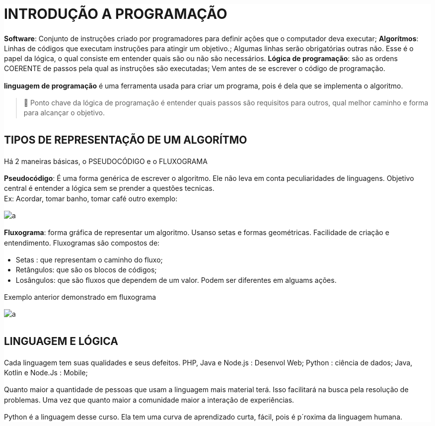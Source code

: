 # INTRODUÇÃO A PROGRAMAÇÃO

**Software**: Conjunto de instruções criado por programadores para definir ações que o computador deva executar;
**Algorítmos**: Linhas de códigos que executam instruções para atingir um objetivo.; Algumas linhas serão obrigatórias outras não. Esse é o papel da lógica, o qual consiste em entender quais são ou não são necessários.
**Lógica de programação**: são as ordens COERENTE de passos pela qual as instruções são executadas; Vem antes de se escrever o código de programação.

**linguagem de programação** é uma ferramenta usada para criar um programa, pois é dela que se implementa o algoritmo.

>🔑
>Ponto chave da lógica de programação é entender quais passos são requisitos para outros, qual melhor caminho e forma para alcançar o objetivo.

## TIPOS DE REPRESENTAÇÃO DE UM ALGORÍTMO

Há 2 maneiras básicas, o PSEUDOCÓDIGO e o FLUXOGRAMA

**Pseudocódigo**: É uma forma genérica de escrever o algoritmo. Ele não leva em conta peculiaridades de linguagens. Objetivo central é entender a lógica sem se prender a questões tecnicas.  
Ex: Acordar, tomar banho, tomar café
outro exemplo:

![a](https://i.imgur.com/2spOK8h.jpg)

**Fluxograma**: forma gráfica de representar um algoritmo. Usanso setas e formas geométricas. Facilidade de criação e entendimento.
Fluxogramas são compostos de:

* Setas : que representam o caminho do fluxo;
* Retângulos: que são os blocos de códigos;
* Losângulos: que são fluxos que dependem de um valor. Podem ser diferentes em alguams ações.
  
Exemplo anterior demonstrado em fluxograma

![a](https://i.imgur.com/uFVAzGK.jpg)

## LINGUAGEM E LÓGICA

Cada linguagem tem suas qualidades e seus defeitos.
PHP, Java e Node.js : Desenvol Web;
Python : ciência de dados;
Java, Kotlin e Node.Js : Mobile;

Quanto maior a quantidade de pessoas que usam a linguagem mais material terá. Isso facilitará na busca pela resolução de problemas. Uma vez que quanto maior a comunidade maior a interação de experiências.

Python é a linguagem desse curso. Ela tem uma curva de aprendizado curta, fácil, pois é p´roxima da linguagem humana.
